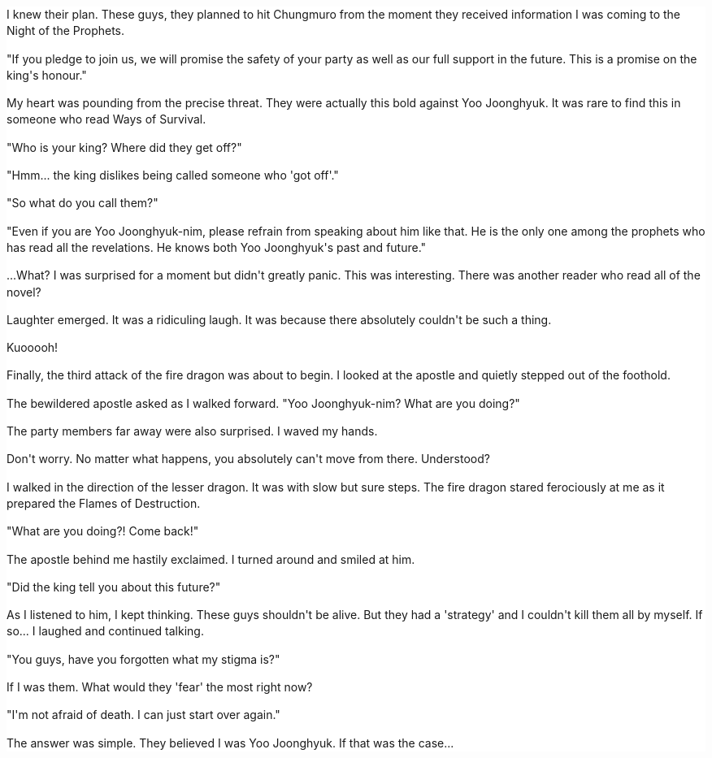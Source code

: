 I knew their plan. These guys, they planned to hit Chungmuro from the moment
they received information I was coming to the Night of the Prophets.

"If you pledge to join us, we will promise the safety of your party as well as
our full support in the future. This is a promise on the king's honour."

My heart was pounding from the precise threat. They were actually this bold
against Yoo Joonghyuk. It was rare to find this in someone who read Ways of
Survival.

"Who is your king? Where did they get off?"

"Hmm... the king dislikes being called someone who 'got off'."

"So what do you call them?"

"Even if you are Yoo Joonghyuk-nim, please refrain from speaking about him
like that. He is the only one among the prophets who has read all the
revelations. He knows both Yoo Joonghyuk's past and future."

...What? I was surprised for a moment but didn't greatly panic. This was
interesting. There was another reader who read all of the novel?

Laughter emerged. It was a ridiculing laugh. It was because there absolutely
couldn't be such a thing.

Kuooooh\!

Finally, the third attack of the fire dragon was about to begin. I looked at
the apostle and quietly stepped out of the foothold.

The bewildered apostle asked as I walked forward. "Yoo Joonghyuk-nim? What are
you doing?"

The party members far away were also surprised. I waved my hands.

Don't worry. No matter what happens, you absolutely can't move from there.
Understood?

I walked in the direction of the lesser dragon. It was with slow but sure
steps. The fire dragon stared ferociously at me as it prepared the Flames of
Destruction.

"What are you doing?\! Come back\!"

The apostle behind me hastily exclaimed. I turned around and smiled at him.

"Did the king tell you about this future?"

As I listened to him, I kept thinking. These guys shouldn't be alive. But they
had a 'strategy' and I couldn't kill them all by myself. If so... I laughed and
continued talking.

"You guys, have you forgotten what my stigma is?"

If I was them. What would they 'fear' the most right now?

"I'm not afraid of death. I can just start over again."

The answer was simple. They believed I was Yoo Joonghyuk. If that was the
case...
